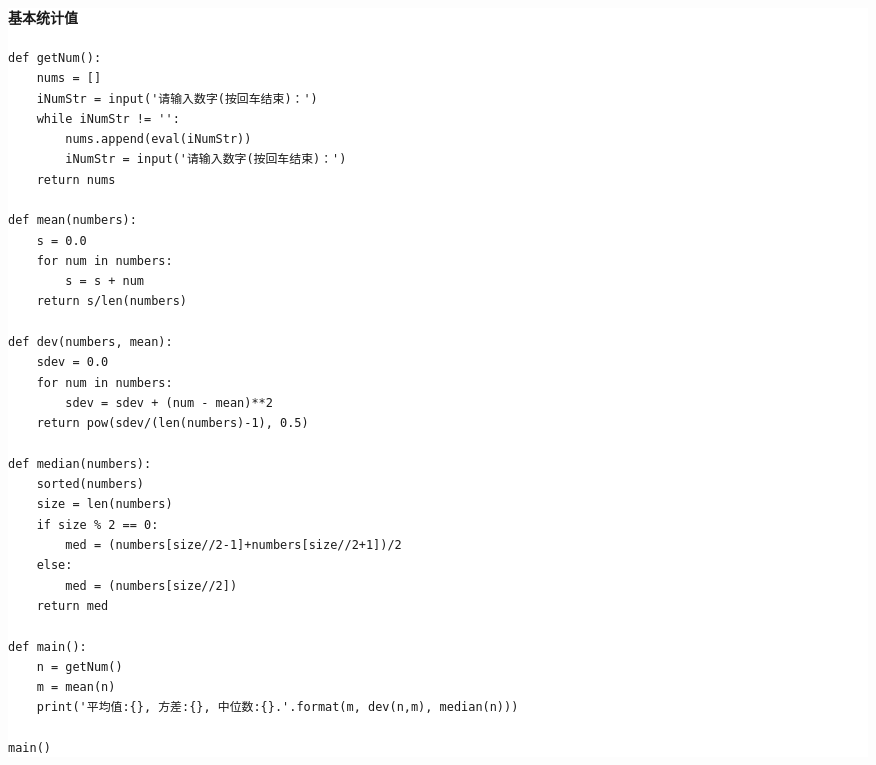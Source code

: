 
#### 基本统计值

```
def getNum():
    nums = []
    iNumStr = input('请输入数字(按回车结束)：')
    while iNumStr != '':
        nums.append(eval(iNumStr))
        iNumStr = input('请输入数字(按回车结束)：')
    return nums

def mean(numbers):
    s = 0.0
    for num in numbers:
        s = s + num
    return s/len(numbers)

def dev(numbers, mean):
    sdev = 0.0
    for num in numbers:
        sdev = sdev + (num - mean)**2
    return pow(sdev/(len(numbers)-1), 0.5)

def median(numbers):
    sorted(numbers)
    size = len(numbers)
    if size % 2 == 0:
        med = (numbers[size//2-1]+numbers[size//2+1])/2
    else:
        med = (numbers[size//2])
    return med

def main():
    n = getNum()
    m = mean(n)
    print('平均值:{}, 方差:{}, 中位数:{}.'.format(m, dev(n,m), median(n)))

main()
```